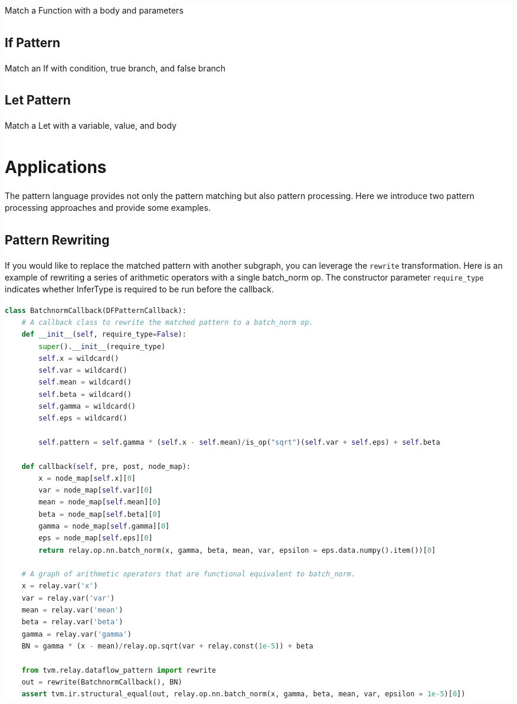 Match a Function with a body and parameters

## If Pattern

Match an If with condition, true branch, and false branch

## Let Pattern

Match a Let with a variable, value, and body

# Applications

The pattern language provides not only the pattern matching but also
pattern processing. Here we introduce two pattern processing approaches
and provide some examples.

## Pattern Rewriting

If you would like to replace the matched pattern with another subgraph,
you can leverage the `rewrite` transformation. Here is an example of
rewriting a series of arithmetic operators with a single batch_norm op.
The constructor parameter `require_type` indicates whether InferType is
required to be run before the callback.

``` python
class BatchnormCallback(DFPatternCallback):
    # A callback class to rewrite the matched pattern to a batch_norm op.
    def __init__(self, require_type=False):
        super().__init__(require_type)
        self.x = wildcard()
        self.var = wildcard()
        self.mean = wildcard()
        self.beta = wildcard()
        self.gamma = wildcard()
        self.eps = wildcard()

        self.pattern = self.gamma * (self.x - self.mean)/is_op("sqrt")(self.var + self.eps) + self.beta

    def callback(self, pre, post, node_map):
        x = node_map[self.x][0]
        var = node_map[self.var][0]
        mean = node_map[self.mean][0]
        beta = node_map[self.beta][0]
        gamma = node_map[self.gamma][0]
        eps = node_map[self.eps][0]
        return relay.op.nn.batch_norm(x, gamma, beta, mean, var, epsilon = eps.data.numpy().item())[0]

    # A graph of arithmetic operators that are functional equivalent to batch_norm.
    x = relay.var('x')
    var = relay.var('var')
    mean = relay.var('mean')
    beta = relay.var('beta')
    gamma = relay.var('gamma')
    BN = gamma * (x - mean)/relay.op.sqrt(var + relay.const(1e-5)) + beta

    from tvm.relay.dataflow_pattern import rewrite
    out = rewrite(BatchnormCallback(), BN)
    assert tvm.ir.structural_equal(out, relay.op.nn.batch_norm(x, gamma, beta, mean, var, epsilon = 1e-5)[0])
```
